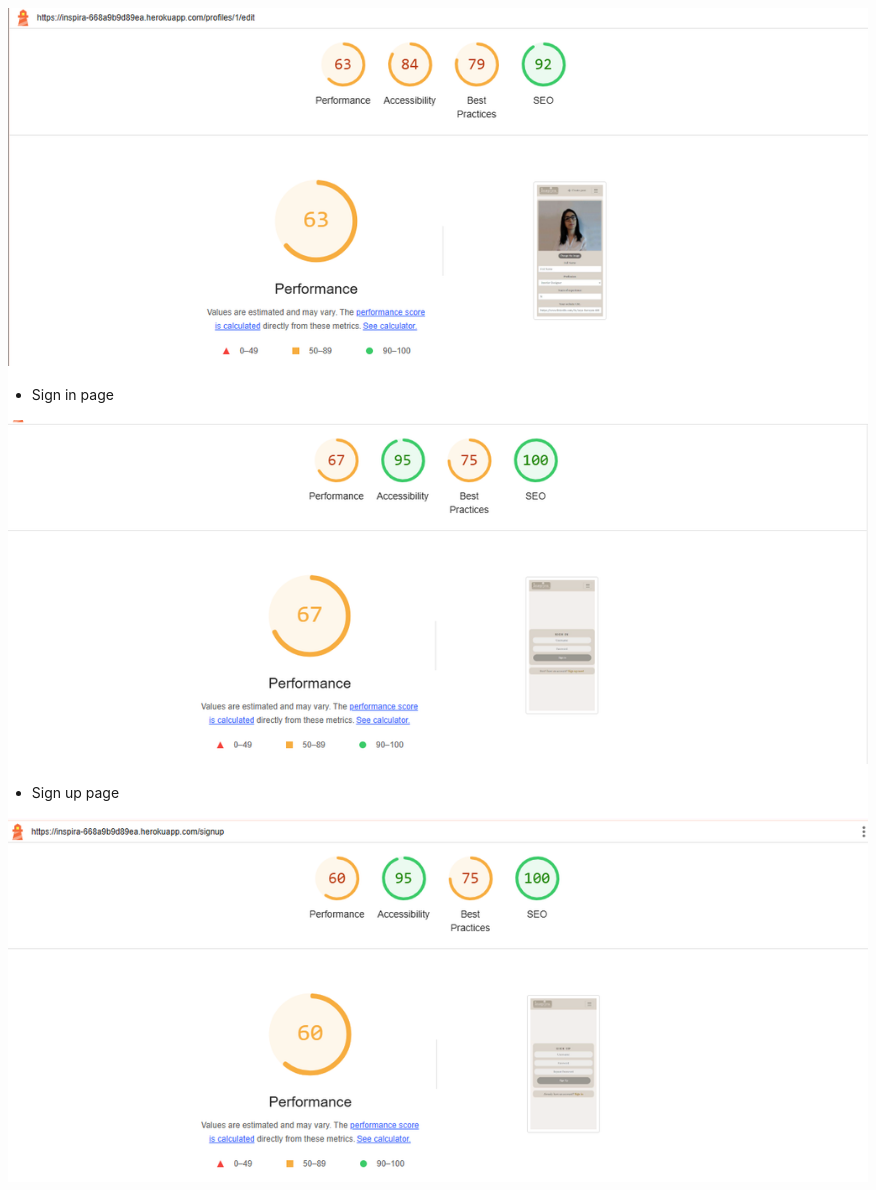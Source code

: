 ![Lighthouse mobile](src/assets/readme_images/lighthouse-profileedit-mobile.png)

- Sign in page

![Lighthouse mobile](src/assets/readme_images/lighthouse-signin-mobile.png)

- Sign up page

![Lighthouse mobile](src/assets/readme_images/lighthouse-signup-mobile.png)
